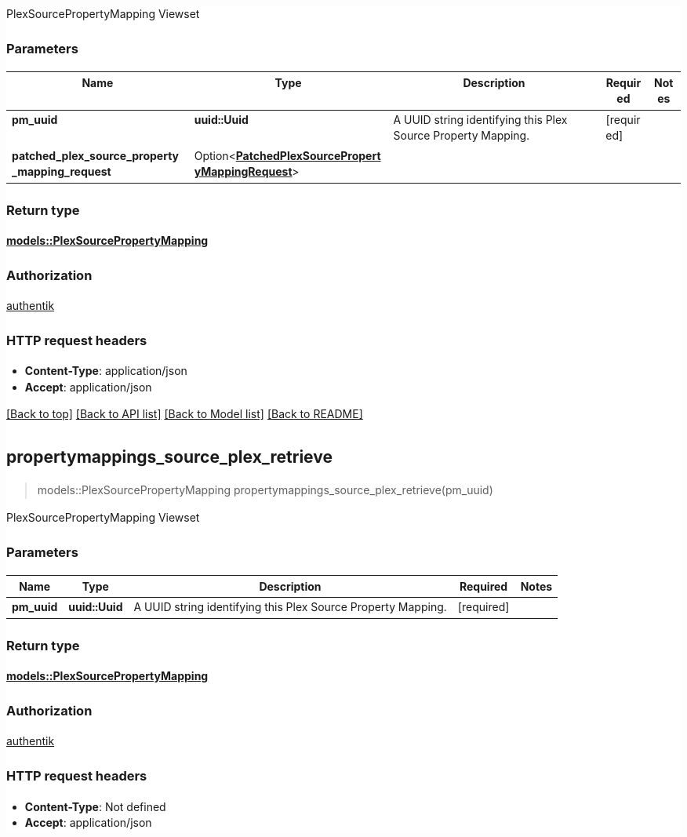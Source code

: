 
PlexSourcePropertyMapping Viewset

### Parameters


Name | Type | Description  | Required | Notes
------------- | ------------- | ------------- | ------------- | -------------
**pm_uuid** | **uuid::Uuid** | A UUID string identifying this Plex Source Property Mapping. | [required] |
**patched_plex_source_property_mapping_request** | Option<[**PatchedPlexSourcePropertyMappingRequest**](PatchedPlexSourcePropertyMappingRequest.md)> |  |  |

### Return type

[**models::PlexSourcePropertyMapping**](PlexSourcePropertyMapping.md)

### Authorization

[authentik](../README.md#authentik)

### HTTP request headers

- **Content-Type**: application/json
- **Accept**: application/json

[[Back to top]](#) [[Back to API list]](../README.md#documentation-for-api-endpoints) [[Back to Model list]](../README.md#documentation-for-models) [[Back to README]](../README.md)


## propertymappings_source_plex_retrieve

> models::PlexSourcePropertyMapping propertymappings_source_plex_retrieve(pm_uuid)


PlexSourcePropertyMapping Viewset

### Parameters


Name | Type | Description  | Required | Notes
------------- | ------------- | ------------- | ------------- | -------------
**pm_uuid** | **uuid::Uuid** | A UUID string identifying this Plex Source Property Mapping. | [required] |

### Return type

[**models::PlexSourcePropertyMapping**](PlexSourcePropertyMapping.md)

### Authorization

[authentik](../README.md#authentik)

### HTTP request headers

- **Content-Type**: Not defined
- **Accept**: application/json
